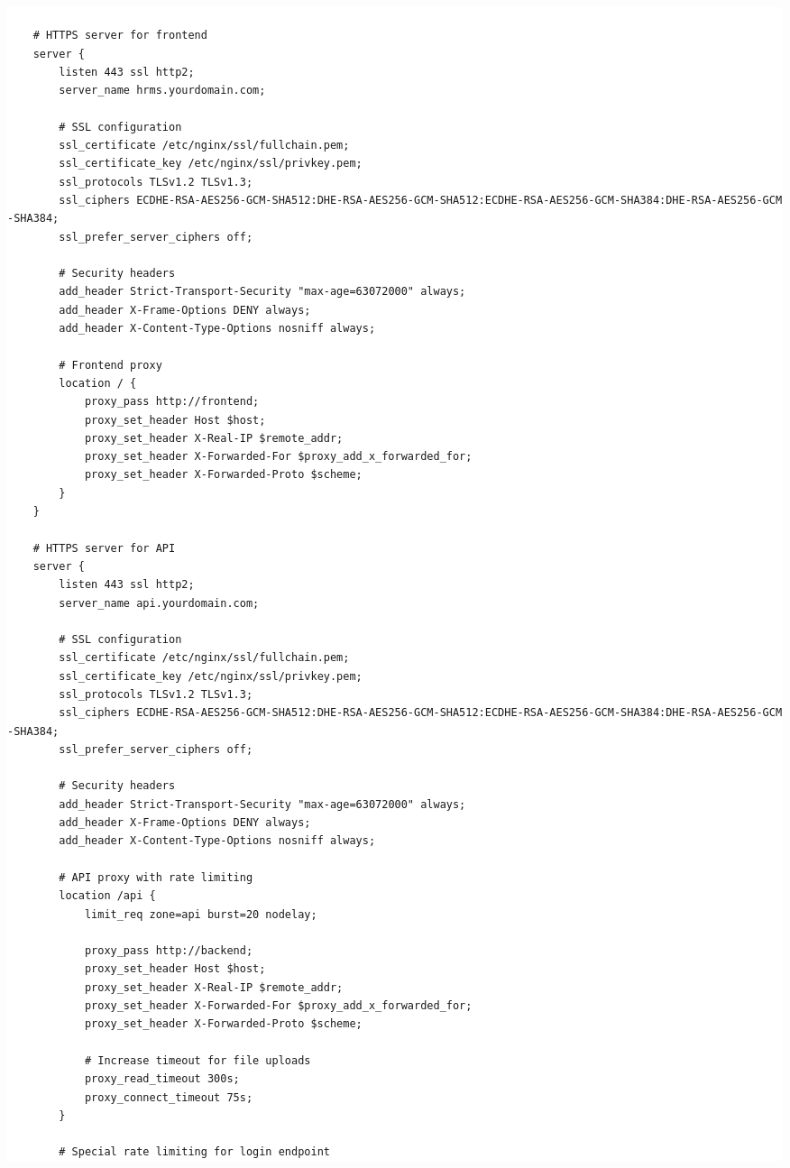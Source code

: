 ```nginx

    # HTTPS server for frontend
    server {
        listen 443 ssl http2;
        server_name hrms.yourdomain.com;

        # SSL configuration
        ssl_certificate /etc/nginx/ssl/fullchain.pem;
        ssl_certificate_key /etc/nginx/ssl/privkey.pem;
        ssl_protocols TLSv1.2 TLSv1.3;
        ssl_ciphers ECDHE-RSA-AES256-GCM-SHA512:DHE-RSA-AES256-GCM-SHA512:ECDHE-RSA-AES256-GCM-SHA384:DHE-RSA-AES256-GCM-SHA384;
        ssl_prefer_server_ciphers off;

        # Security headers
        add_header Strict-Transport-Security "max-age=63072000" always;
        add_header X-Frame-Options DENY always;
        add_header X-Content-Type-Options nosniff always;

        # Frontend proxy
        location / {
            proxy_pass http://frontend;
            proxy_set_header Host $host;
            proxy_set_header X-Real-IP $remote_addr;
            proxy_set_header X-Forwarded-For $proxy_add_x_forwarded_for;
            proxy_set_header X-Forwarded-Proto $scheme;
        }
    }

    # HTTPS server for API
    server {
        listen 443 ssl http2;
        server_name api.yourdomain.com;

        # SSL configuration
        ssl_certificate /etc/nginx/ssl/fullchain.pem;
        ssl_certificate_key /etc/nginx/ssl/privkey.pem;
        ssl_protocols TLSv1.2 TLSv1.3;
        ssl_ciphers ECDHE-RSA-AES256-GCM-SHA512:DHE-RSA-AES256-GCM-SHA512:ECDHE-RSA-AES256-GCM-SHA384:DHE-RSA-AES256-GCM-SHA384;
        ssl_prefer_server_ciphers off;

        # Security headers
        add_header Strict-Transport-Security "max-age=63072000" always;
        add_header X-Frame-Options DENY always;
        add_header X-Content-Type-Options nosniff always;

        # API proxy with rate limiting
        location /api {
            limit_req zone=api burst=20 nodelay;
            
            proxy_pass http://backend;
            proxy_set_header Host $host;
            proxy_set_header X-Real-IP $remote_addr;
            proxy_set_header X-Forwarded-For $proxy_add_x_forwarded_for;
            proxy_set_header X-Forwarded-Proto $scheme;
            
            # Increase timeout for file uploads
            proxy_read_timeout 300s;
            proxy_connect_timeout 75s;
        }

        # Special rate limiting for login endpoint
```